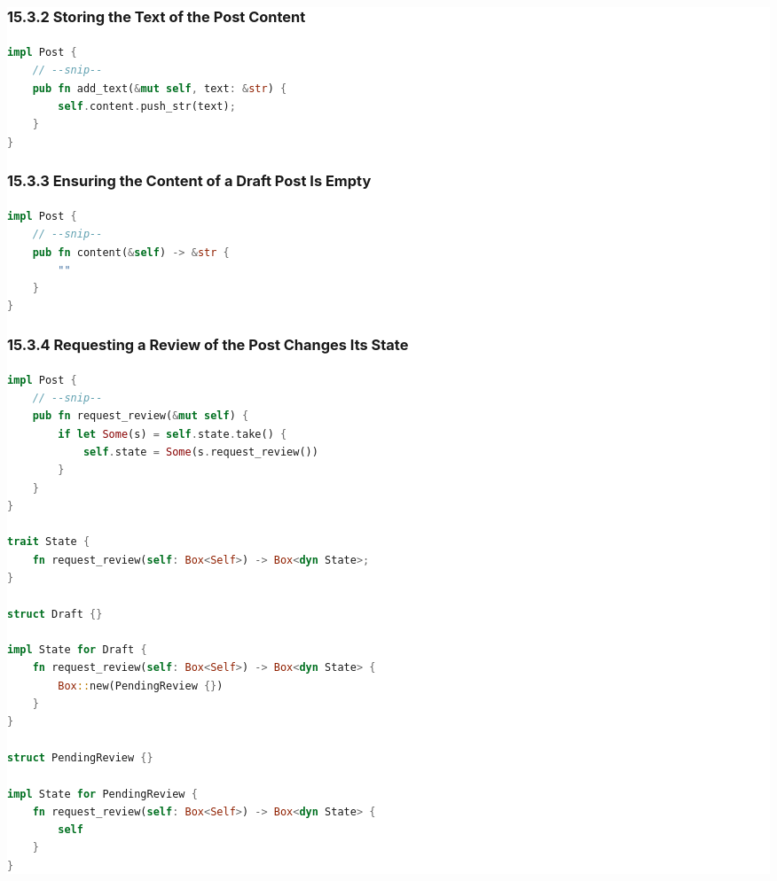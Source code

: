

### 15.3.2 Storing the Text of the Post Content

```rust
impl Post {
    // --snip--
    pub fn add_text(&mut self, text: &str) {
        self.content.push_str(text);
    }
}
```



### 15.3.3 Ensuring the Content of a Draft Post Is Empty

```rust
impl Post {
    // --snip--
    pub fn content(&self) -> &str {
        ""
    }
}
```



### 15.3.4 Requesting a Review of the Post Changes Its State

```rust
impl Post {
    // --snip--
    pub fn request_review(&mut self) {
        if let Some(s) = self.state.take() {
            self.state = Some(s.request_review())
        }
    }
}

trait State {
    fn request_review(self: Box<Self>) -> Box<dyn State>;
}

struct Draft {}

impl State for Draft {
    fn request_review(self: Box<Self>) -> Box<dyn State> {
        Box::new(PendingReview {})
    }
}

struct PendingReview {}

impl State for PendingReview {
    fn request_review(self: Box<Self>) -> Box<dyn State> {
        self
    }
}
```
